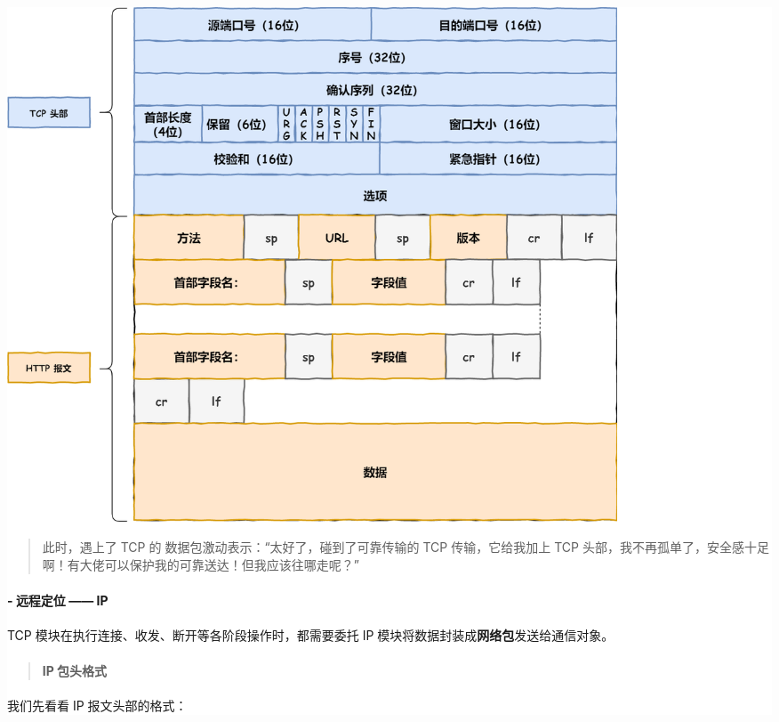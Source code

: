 <img src="../../.vuepress/public/assets/mdimages/13.jpg" alt="TCP 层报文" style="zoom:67%;" />

> 此时，遇上了 TCP 的 数据包激动表示：“太好了，碰到了可靠传输的 TCP 传输，它给我加上 TCP 头部，我不再孤单了，安全感十足啊！有大佬可以保护我的可靠送达！但我应该往哪走呢？”



#### - **远程定位 —— IP**

TCP 模块在执行连接、收发、断开等各阶段操作时，都需要委托 IP 模块将数据封装成**网络包**发送给通信对象。

> #### IP 包头格式

我们先看看 IP 报文头部的格式：
